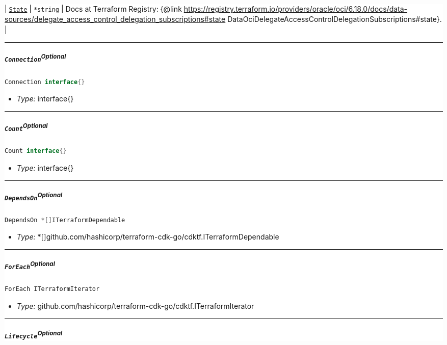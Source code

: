 | <code><a href="#rhizo-co-terraform-provider-oci.dataOciDelegateAccessControlDelegationSubscriptions.DataOciDelegateAccessControlDelegationSubscriptionsConfig.property.state">State</a></code> | <code>*string</code> | Docs at Terraform Registry: {@link https://registry.terraform.io/providers/oracle/oci/6.18.0/docs/data-sources/delegate_access_control_delegation_subscriptions#state DataOciDelegateAccessControlDelegationSubscriptions#state}. |

---

##### `Connection`<sup>Optional</sup> <a name="Connection" id="rhizo-co-terraform-provider-oci.dataOciDelegateAccessControlDelegationSubscriptions.DataOciDelegateAccessControlDelegationSubscriptionsConfig.property.connection"></a>

```go
Connection interface{}
```

- *Type:* interface{}

---

##### `Count`<sup>Optional</sup> <a name="Count" id="rhizo-co-terraform-provider-oci.dataOciDelegateAccessControlDelegationSubscriptions.DataOciDelegateAccessControlDelegationSubscriptionsConfig.property.count"></a>

```go
Count interface{}
```

- *Type:* interface{}

---

##### `DependsOn`<sup>Optional</sup> <a name="DependsOn" id="rhizo-co-terraform-provider-oci.dataOciDelegateAccessControlDelegationSubscriptions.DataOciDelegateAccessControlDelegationSubscriptionsConfig.property.dependsOn"></a>

```go
DependsOn *[]ITerraformDependable
```

- *Type:* *[]github.com/hashicorp/terraform-cdk-go/cdktf.ITerraformDependable

---

##### `ForEach`<sup>Optional</sup> <a name="ForEach" id="rhizo-co-terraform-provider-oci.dataOciDelegateAccessControlDelegationSubscriptions.DataOciDelegateAccessControlDelegationSubscriptionsConfig.property.forEach"></a>

```go
ForEach ITerraformIterator
```

- *Type:* github.com/hashicorp/terraform-cdk-go/cdktf.ITerraformIterator

---

##### `Lifecycle`<sup>Optional</sup> <a name="Lifecycle" id="rhizo-co-terraform-provider-oci.dataOciDelegateAccessControlDelegationSubscriptions.DataOciDelegateAccessControlDelegationSubscriptionsConfig.property.lifecycle"></a>
